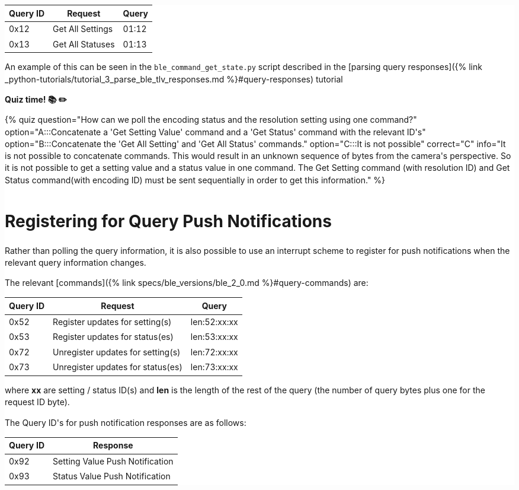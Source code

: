 | Query ID | Request          | Query |
| -------- | ---------------- | ----- |
| 0x12     | Get All Settings | 01:12 |
| 0x13     | Get All Statuses | 01:13 |

An example of this can be seen in the `ble_command_get_state.py` script described in the
[parsing query responses]({% link _python-tutorials/tutorial_3_parse_ble_tlv_responses.md %}#query-responses)
tutorial

**Quiz time! 📚 ✏️**

{% quiz
    question="How can we poll the encoding status and the resolution setting using one command?"
    option="A:::Concatenate a 'Get Setting Value' command and a 'Get Status' command with the relevant ID's"
    option="B:::Concatenate the 'Get All Setting' and 'Get All Status' commands."
    option="C:::It is not possible"
    correct="C"
    info="It is not possible to concatenate commands. This would result in an unknown sequence of bytes
        from the camera's perspective. So it is not possible to get a setting value and a status value in one
        command. The Get Setting command (with resolution ID) and Get Status command(with encoding ID) must be
        sent sequentially in order to get this information."
%}

# Registering for Query Push Notifications

Rather than polling the query information, it is also possible to use an interrupt scheme to register for
push notifications when the relevant query information changes.

The relevant [commands]({% link specs/ble_versions/ble_2_0.md %}#query-commands) are:

| Query ID | Request                           | Query        |
| -------- | --------------------------------- | ------------ |
| 0x52     | Register updates for setting(s)   | len:52:xx:xx |
| 0x53     | Register updates for status(es)   | len:53:xx:xx |
| 0x72     | Unregister updates for setting(s) | len:72:xx:xx |
| 0x73     | Unregister updates for status(es) | len:73:xx:xx |

where **xx** are setting / status ID(s) and **len** is the length of the rest of the query (the number of query bytes plus one for the request ID byte).

The Query ID's for push notification responses are as follows:

| Query ID | Response                        |
| -------- | ------------------------------- |
| 0x92     | Setting Value Push Notification |
| 0x93     | Status Value Push Notification  |
